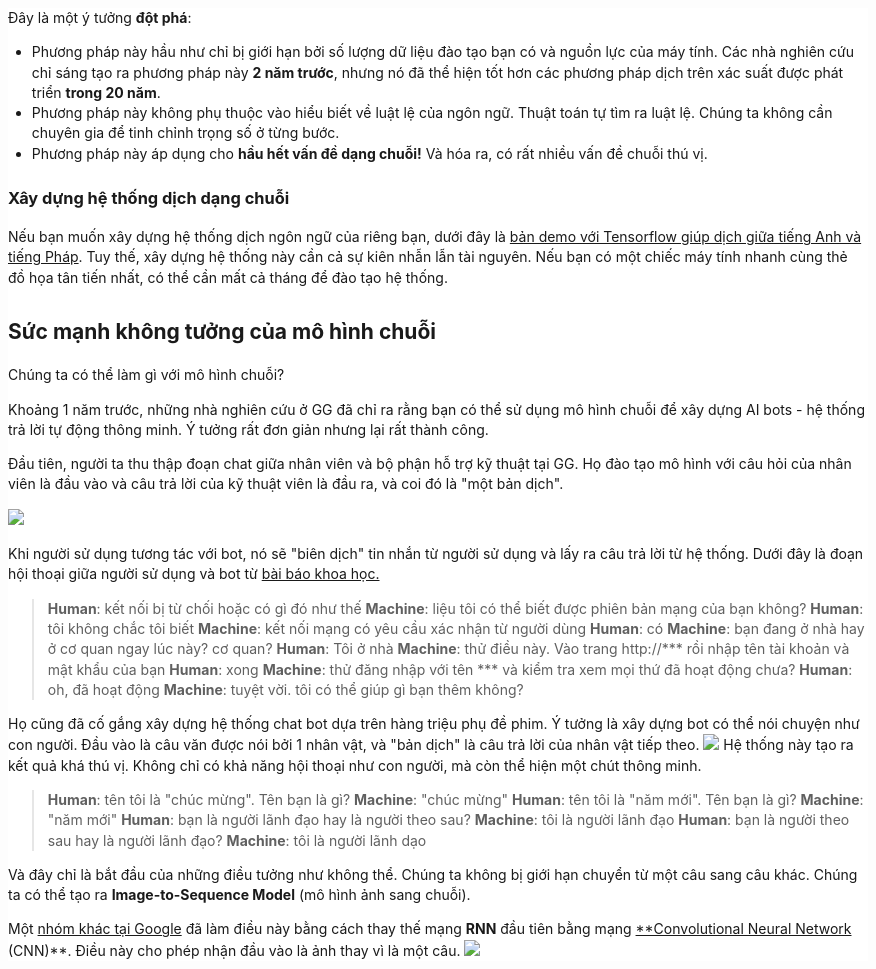 Đây là một ý tưởng **đột phá**:

* Phương pháp này hầu như chỉ bị giới hạn bởi số lượng dữ liệu đào tạo bạn có và nguồn lực của máy tính. Các nhà nghiên cứu chỉ sáng tạo ra phương pháp này **2 năm trước**, nhưng nó đã thể hiện tốt hơn các phương pháp dịch trên xác suất được phát triển **trong 20 năm**.
* Phương pháp này không phụ thuộc vào hiểu biết về luật lệ của ngôn ngữ. Thuật toán tự tìm ra luật lệ. Chúng ta không cần chuyên gia để tinh chỉnh trọng số ở từng bước.
* Phương pháp này áp dụng cho **hầu hết vấn đề dạng chuỗi!** Và hóa ra, có rất nhiều vấn đề chuỗi thú vị.

### Xây dựng hệ thống dịch dạng chuỗi

Nếu bạn muốn xây dựng hệ thống dịch ngôn ngữ của riêng bạn, dưới đây là [bản demo với Tensorflow giúp dịch giữa tiếng Anh và tiếng Pháp][20]. Tuy thế, xây dựng hệ thống này cần cả sự kiên nhẫn lẫn tài nguyên. Nếu bạn có một chiếc máy tính nhanh cùng thẻ đồ họa tân tiến nhất, có thể cần mất cả tháng để đào tạo hệ thống.

## Sức mạnh không tưởng của mô hình chuỗi

Chúng ta có thể làm gì với mô hình chuỗi?

Khoảng 1 năm trước, những nhà nghiên cứu ở GG đã chỉ ra rằng bạn có thể sử dụng mô hình chuỗi để xây dựng AI bots - hệ thống trả lời tự động thông minh. Ý tưởng rất đơn giản nhưng lại rất thành công.

Đầu tiên, người ta thu thập đoạn chat giữa nhân viên và bộ phận hỗ trợ kỹ thuật tại GG. Họ đào tạo mô hình với câu hỏi của nhân viên là đầu vào và câu trả lời của kỹ thuật viên là đầu ra, và coi đó là "một bản dịch".

![][21]

Khi người sử dụng tương tác với bot, nó sẽ "biên dịch" tin nhắn từ người sử dụng và lấy ra câu trả lời từ hệ thống. Dưới đây là đoạn hội thoại giữa người sử dụng và bot từ [bài báo khoa học.][22]

> **Human**: kết nối bị từ chối hoặc có gì đó như thế **Machine**: liệu tôi có thể biết được phiên bản mạng của bạn không? **Human**: tôi không chắc tôi biết **Machine**: kết nối mạng có yêu cầu xác nhận từ người dùng **Human**: có **Machine**: bạn đang ở nhà hay ở cơ quan ngay lúc này? cơ quan? **Human**: Tôi ở nhà **Machine**: thử điều này. Vào trang http://*** rồi nhập tên tài khoản và mật khẩu của bạn **Human**: xong **Machine**: thử đăng nhập với tên *** và kiểm tra xem mọi thứ đã hoạt động chưa? **Human**: oh, đã hoạt động **Machine**: tuyệt vời. tôi có thể giúp gì bạn thêm không?

Họ cũng đã cố gắng xây dựng hệ thống chat bot dựa trên hàng triệu phụ đề phim. Ý tưởng là xây dựng bot có thể nói chuyện như con người. Đầu vào là câu văn được nói bởi 1 nhân vật, và "bản dịch" là câu trả lời của nhân vật tiếp theo. ![][23] Hệ thống này tạo ra kết quả khá thú vị. Không chỉ có khả năng hội thoại như con người, mà còn thể hiện một chút thông minh.

> **Human**: tên tôi là "chúc mừng". Tên bạn là gì? **Machine**: "chúc mừng" **Human**: tên tôi là "năm mới". Tên bạn là gì? **Machine**: "năm mới" **Human**: bạn là người lãnh đạo hay là người theo sau? **Machine**: tôi là người lãnh đạo **Human**: bạn là người theo sau hay là người lãnh đạo? **Machine**: tôi là người lãnh dạo

Và đây chỉ là bắt đầu của những điều tưởng như không thể. Chúng ta không bị giới hạn chuyển từ một câu sang câu khác. Chúng ta có thể tạo ra **Image-to-Sequence Model** (mô hình ảnh sang chuỗi).

Một [nhóm khác tại Google][24] đã làm điều này bằng cách thay thế mạng **RNN** đầu tiên bằng mạng [**Convolutional Neural Network][25] (CNN)**. Điều này cho phép nhận đầu vào là ảnh thay vì là một câu. ![][26]


[1]: https://viblo.asia/uploads/full/1dba3de8-5553-4598-9f9a-7dfe88dcf19f.gif
[2]: https://viblo.asia/p/machine-learning-that-thu-vi-2-tu-dong-tao-game-mario-WAyK81o9ZxX#viet-ra-mot-cau-chuyen-6
[3]: https://viblo.asia/uploads/9c81c0ef-4630-41ba-8edf-1180d21ec555.png
[4]: https://viblo.asia/uploads/f96451b6-5449-4e71-95d3-7003e742a719.png
[5]: http://www.statmt.org/europarl/
[6]: https://viblo.asia/uploads/6c797870-ded2-4491-be10-0b67d7db8153.png
[7]: https://viblo.asia/uploads/53423344-c2c6-4a42-a601-19766524f387.png
[8]: https://viblo.asia/uploads/d9a9dac0-9844-43a2-a59e-536fe6570ff2.png
[9]: https://arxiv.org/abs/1406.1078
[10]: https://viblo.asia/p/machine-learning-that-thu-vi-2-tu-dong-tao-game-mario-WAyK81o9ZxX
[11]: https://viblo.asia/uploads/db3c277f-0fd3-4324-ac48-dbce24607185.png
[12]: https://viblo.asia/uploads/7522cce8-48da-4e79-9b01-887f80d3d4d9.png
[13]: https://viblo.asia/uploads/full/1b2dd72b-f476-4068-9901-9c6b6a19530a.gif
[14]: https://viblo.asia/p/machine-learning-that-thu-vi-4-tu-dong-tag-ten-ban-be-ORNZqPDqK0n
[15]: https://viblo.asia/uploads/634ba2f2-db53-4607-9e54-ef43f9348098.png
[16]: https://viblo.asia/uploads/bed0733e-ca98-4925-ab50-6a260cfe2fe8.png
[17]: https://viblo.asia/uploads/full/9faa851e-da08-4f87-9153-0a95a85ced70.gif
[18]: https://viblo.asia/uploads/faa3848d-f295-457a-827c-9aeab6cf3b7e.png
[19]: https://viblo.asia/uploads/b03a6661-8b87-405a-8bad-577ed6a0a24e.png
[20]: https://www.tensorflow.org/versions/r0.10/tutorials/seq2seq/index.html
[21]: https://viblo.asia/uploads/fa21944f-a9fb-4855-9807-24183d972d2f.png
[22]: https://arxiv.org/pdf/1506.05869.pdf
[23]: https://viblo.asia/uploads/14fe642e-121a-4378-a37d-2459fe8a7a27.png
[24]: https://www.cv-foundation.org/openaccess/content_cvpr_2015/papers/Vinyals_Show_and_Tell_2015_CVPR_paper.pdf
[25]: https://viblo.asia/p/machine-learning-that-thu-vi-3-nhan-dien-chim-trong-anh-vyDZOX1xlwj#mang-cnn-hoat-dong-nhu-the-nao-7
[26]: https://viblo.asia/uploads/2c78e13e-4a8e-459c-9197-e04174b12c5b.png
[27]: http://cs.stanford.edu/people/karpathy/cvpr2015.pdf
[28]: https://viblo.asia/uploads/eb907079-9ff0-4f5d-9b66-0376f145ee61.png
[29]: https://viblo.asia/uploads/full/5f3c0759-1394-4072-b1d9-b116788b11a4.gif
[30]: https://arxiv.org/pdf/1506.03500.pdf
[31]: https://twemoji.maxcdn.com/2/72x72/1f604.png